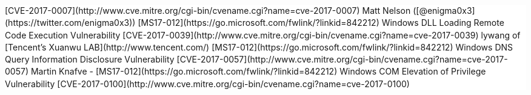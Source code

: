 </td>
<td style="border:1px solid black;">
[CVE-2017-0007](http://www.cve.mitre.org/cgi-bin/cvename.cgi?name=cve-2017-0007)

</td>
<td style="border:1px solid black;">
Matt Nelson ([@enigma0x3](https://twitter.com/enigma0x3))

</td>
</tr>
<tr>
<td style="border:1px solid black;">
[MS17-012](https://go.microsoft.com/fwlink/?linkid=842212)

</td>
<td style="border:1px solid black;">
Windows DLL Loading Remote Code Execution Vulnerability

</td>
<td style="border:1px solid black;">
[CVE-2017-0039](http://www.cve.mitre.org/cgi-bin/cvename.cgi?name=cve-2017-0039)

</td>
<td style="border:1px solid black;">
lywang of [Tencent’s Xuanwu LAB](http://www.tencent.com/)

</td>
</tr>
<tr>
<td style="border:1px solid black;">
[MS17-012](https://go.microsoft.com/fwlink/?linkid=842212)

</td>
<td style="border:1px solid black;">
Windows DNS Query Information Disclosure Vulnerability

</td>
<td style="border:1px solid black;">
[CVE-2017-0057](http://www.cve.mitre.org/cgi-bin/cvename.cgi?name=cve-2017-0057)

</td>
<td style="border:1px solid black;">
Martin Knafve - <http://martinknafve.com/>

</td>
</tr>
<tr>
<td style="border:1px solid black;">
[MS17-012](https://go.microsoft.com/fwlink/?linkid=842212)

</td>
<td style="border:1px solid black;">
Windows COM Elevation of Privilege Vulnerability

</td>
<td style="border:1px solid black;">
[CVE-2017-0100](http://www.cve.mitre.org/cgi-bin/cvename.cgi?name=cve-2017-0100)

